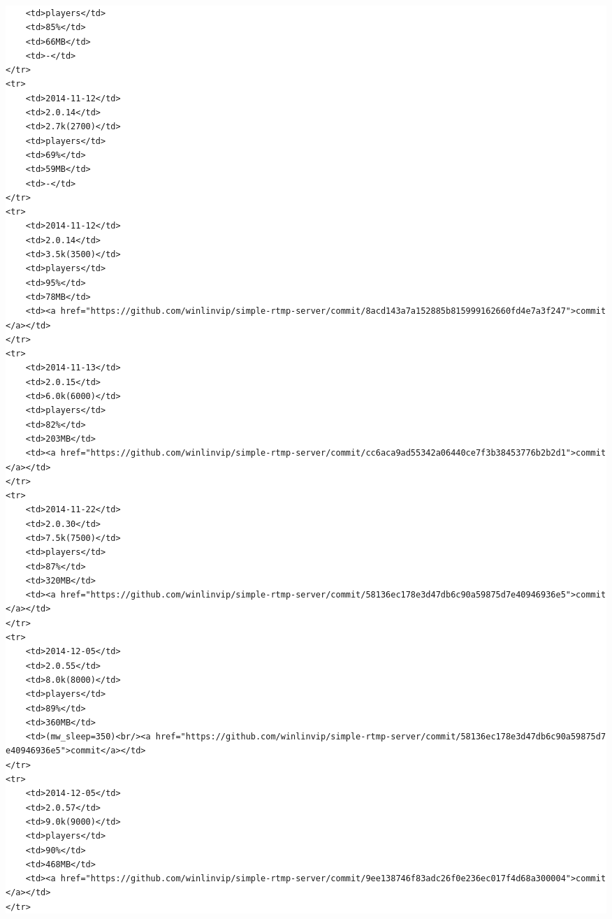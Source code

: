         <td>players</td>
        <td>85%</td>
        <td>66MB</td>
        <td>-</td>
    </tr>
    <tr>
        <td>2014-11-12</td>
        <td>2.0.14</td>
        <td>2.7k(2700)</td>
        <td>players</td>
        <td>69%</td>
        <td>59MB</td>
        <td>-</td>
    </tr>
    <tr>
        <td>2014-11-12</td>
        <td>2.0.14</td>
        <td>3.5k(3500)</td>
        <td>players</td>
        <td>95%</td>
        <td>78MB</td>
        <td><a href="https://github.com/winlinvip/simple-rtmp-server/commit/8acd143a7a152885b815999162660fd4e7a3f247">commit</a></td>
    </tr>
    <tr>
        <td>2014-11-13</td>
        <td>2.0.15</td>
        <td>6.0k(6000)</td>
        <td>players</td>
        <td>82%</td>
        <td>203MB</td>
        <td><a href="https://github.com/winlinvip/simple-rtmp-server/commit/cc6aca9ad55342a06440ce7f3b38453776b2b2d1">commit</a></td>
    </tr>
    <tr>
        <td>2014-11-22</td>
        <td>2.0.30</td>
        <td>7.5k(7500)</td>
        <td>players</td>
        <td>87%</td>
        <td>320MB</td>
        <td><a href="https://github.com/winlinvip/simple-rtmp-server/commit/58136ec178e3d47db6c90a59875d7e40946936e5">commit</a></td>
    </tr>
    <tr>
        <td>2014-12-05</td>
        <td>2.0.55</td>
        <td>8.0k(8000)</td>
        <td>players</td>
        <td>89%</td>
        <td>360MB</td>
        <td>(mw_sleep=350)<br/><a href="https://github.com/winlinvip/simple-rtmp-server/commit/58136ec178e3d47db6c90a59875d7e40946936e5">commit</a></td>
    </tr>
    <tr>
        <td>2014-12-05</td>
        <td>2.0.57</td>
        <td>9.0k(9000)</td>
        <td>players</td>
        <td>90%</td>
        <td>468MB</td>
        <td><a href="https://github.com/winlinvip/simple-rtmp-server/commit/9ee138746f83adc26f0e236ec017f4d68a300004">commit</a></td>
    </tr>